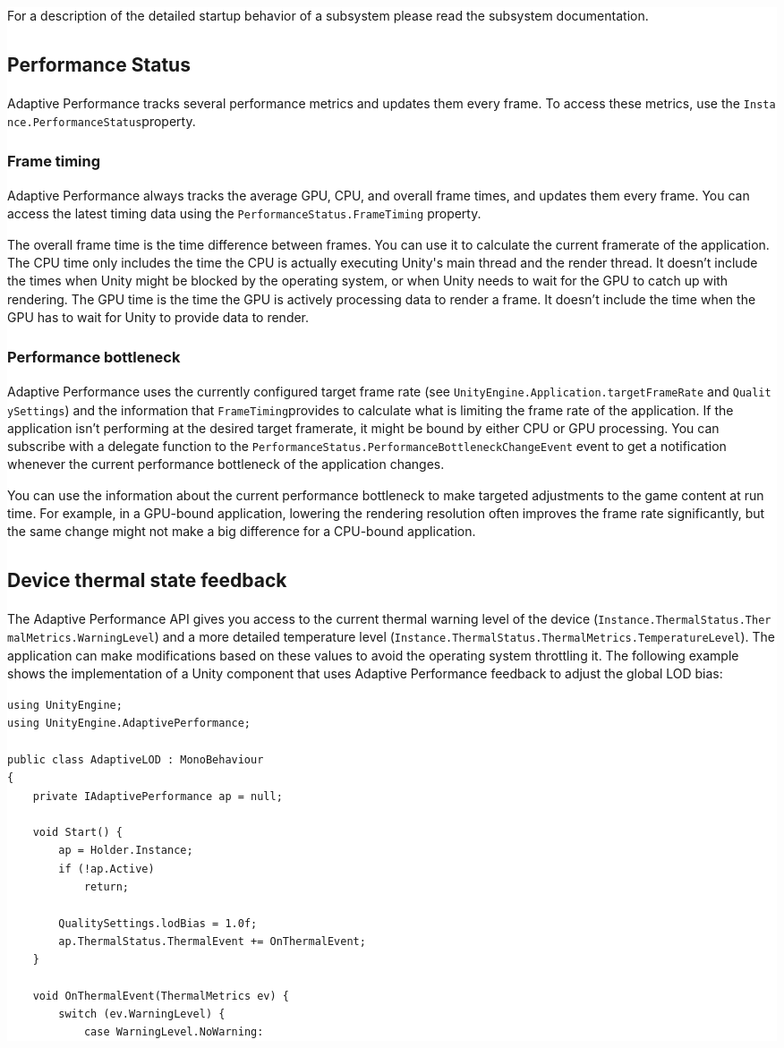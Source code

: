 For a description of the detailed startup behavior of a subsystem please read the subsystem documentation.   

## Performance Status

Adaptive Performance tracks several performance metrics and updates them every frame. To access these metrics, use the `Instance.PerformanceStatus`property.

### Frame timing

Adaptive Performance always tracks the average GPU, CPU, and overall frame times, and updates them every frame. You can access the latest timing data using the `PerformanceStatus.FrameTiming` property.

The overall frame time is the time difference between frames. You can use it to calculate the current framerate of the application.
The CPU time only includes the time the CPU is actually executing Unity's main thread and the render thread. It doesn’t include the times when Unity might be blocked by the operating system, or when Unity needs to wait for the GPU to catch up with rendering. 
The GPU time is the time the GPU is actively processing data to render a frame. It doesn’t include the time when the GPU has to wait for Unity to provide data to render.

### Performance bottleneck

Adaptive Performance uses the currently configured target frame rate (see `UnityEngine.Application.targetFrameRate` and `QualitySettings`) and the information that `FrameTiming`provides to calculate what is limiting the frame rate of the application. If the application isn’t performing at the desired target framerate, it might be bound by either CPU or GPU processing. You can subscribe with a delegate function to the `PerformanceStatus.PerformanceBottleneckChangeEvent` event to get a notification whenever the current performance bottleneck of the application changes.

You can use the information about the current performance bottleneck to make targeted adjustments to the game content at run time. For example, in a GPU-bound application, lowering the rendering resolution often improves the frame rate significantly, but the same change might not make a big difference for a CPU-bound application.

## Device thermal state feedback

The Adaptive Performance API gives you access to the current thermal warning level of the device (`Instance.ThermalStatus.ThermalMetrics.WarningLevel`) and a more detailed temperature level (`Instance.ThermalStatus.ThermalMetrics.TemperatureLevel`). The application can make modifications based on these values to avoid the operating system throttling it.
The following example shows the implementation of a Unity component that uses Adaptive Performance feedback to adjust the global LOD bias:

```
using UnityEngine;  
using UnityEngine.AdaptivePerformance;  
  
public class AdaptiveLOD : MonoBehaviour  
{  
    private IAdaptivePerformance ap = null;  
  
    void Start() {  
        ap = Holder.Instance;  
  		if (!ap.Active)  
            return;  
  
        QualitySettings.lodBias = 1.0f;  
        ap.ThermalStatus.ThermalEvent += OnThermalEvent;  
    }  
  
    void OnThermalEvent(ThermalMetrics ev) {  
        switch (ev.WarningLevel) {  
            case WarningLevel.NoWarning:  
```
